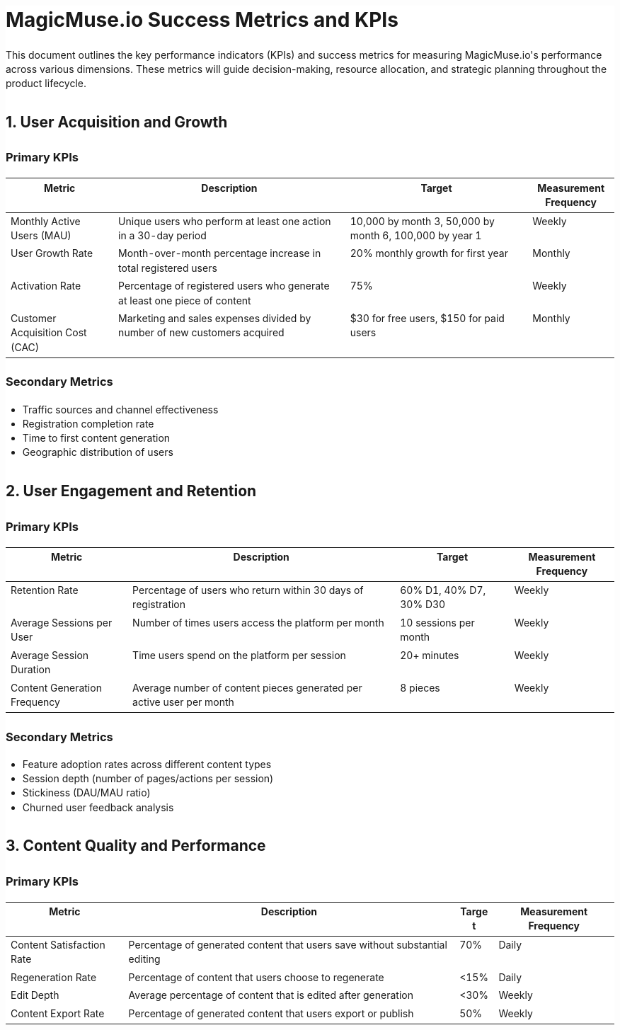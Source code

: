 # MagicMuse.io Success Metrics and KPIs

This document outlines the key performance indicators (KPIs) and success metrics for measuring MagicMuse.io's performance across various dimensions. These metrics will guide decision-making, resource allocation, and strategic planning throughout the product lifecycle.

## 1. User Acquisition and Growth

### Primary KPIs
| Metric | Description | Target | Measurement Frequency |
|--------|-------------|--------|----------------------|
| Monthly Active Users (MAU) | Unique users who perform at least one action in a 30-day period | 10,000 by month 3, 50,000 by month 6, 100,000 by year 1 | Weekly |
| User Growth Rate | Month-over-month percentage increase in total registered users | 20% monthly growth for first year | Monthly |
| Activation Rate | Percentage of registered users who generate at least one piece of content | 75% | Weekly |
| Customer Acquisition Cost (CAC) | Marketing and sales expenses divided by number of new customers acquired | $30 for free users, $150 for paid users | Monthly |

### Secondary Metrics
- Traffic sources and channel effectiveness
- Registration completion rate
- Time to first content generation
- Geographic distribution of users

## 2. User Engagement and Retention

### Primary KPIs
| Metric | Description | Target | Measurement Frequency |
|--------|-------------|--------|----------------------|
| Retention Rate | Percentage of users who return within 30 days of registration | 60% D1, 40% D7, 30% D30 | Weekly |
| Average Sessions per User | Number of times users access the platform per month | 10 sessions per month | Weekly |
| Average Session Duration | Time users spend on the platform per session | 20+ minutes | Weekly |
| Content Generation Frequency | Average number of content pieces generated per active user per month | 8 pieces | Weekly |

### Secondary Metrics
- Feature adoption rates across different content types
- Session depth (number of pages/actions per session)
- Stickiness (DAU/MAU ratio)
- Churned user feedback analysis

## 3. Content Quality and Performance

### Primary KPIs
| Metric | Description | Target | Measurement Frequency |
|--------|-------------|--------|----------------------|
| Content Satisfaction Rate | Percentage of generated content that users save without substantial editing | 70% | Daily |
| Regeneration Rate | Percentage of content that users choose to regenerate | <15% | Daily |
| Edit Depth | Average percentage of content that is edited after generation | <30% | Weekly |
| Content Export Rate | Percentage of generated content that users export or publish | 50% | Weekly |
